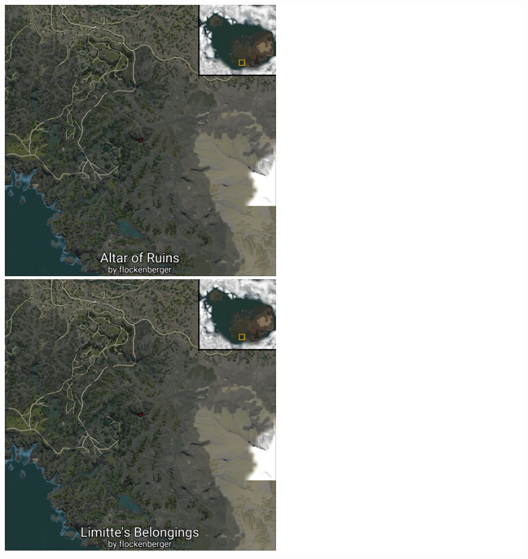 <img src="./O'draxxia Adventure Log_Altar of Ruins_Preview.webp" width="450"/> <img src="./O'draxxia Adventure Log_Limitte's Belongings_Preview.webp" width="450"/>